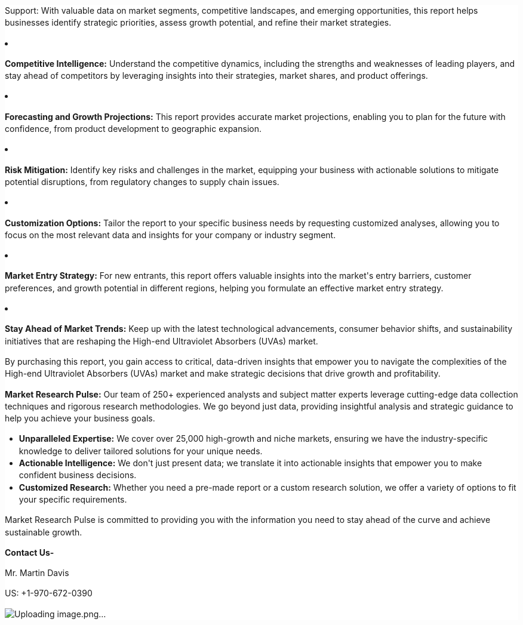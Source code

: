 Support:</strong> With valuable data on market segments, competitive landscapes, and emerging opportunities, this report helps businesses identify strategic priorities, assess growth potential, and refine their market strategies.</p></li><li><p><strong>Competitive Intelligence:</strong> Understand the competitive dynamics, including the strengths and weaknesses of leading players, and stay ahead of competitors by leveraging insights into their strategies, market shares, and product offerings.</p></li><li><p><strong>Forecasting and Growth Projections:</strong> This report provides accurate market projections, enabling you to plan for the future with confidence, from product development to geographic expansion.</p></li><li><p><strong>Risk Mitigation:</strong> Identify key risks and challenges in the market, equipping your business with actionable solutions to mitigate potential disruptions, from regulatory changes to supply chain issues.</p></li><li><p><strong>Customization Options:</strong> Tailor the report to your specific business needs by requesting customized analyses, allowing you to focus on the most relevant data and insights for your company or industry segment.</p></li><li><p><strong>Market Entry Strategy:</strong> For new entrants, this report offers valuable insights into the market's entry barriers, customer preferences, and growth potential in different regions, helping you formulate an effective market entry strategy.</p></li><li><p><strong>Stay Ahead of Market Trends:</strong> Keep up with the latest technological advancements, consumer behavior shifts, and sustainability initiatives that are reshaping the High-end Ultraviolet Absorbers (UVAs) market.</p></li></ol><p>By purchasing this report, you gain access to critical, data-driven insights that empower you to navigate the complexities of the High-end Ultraviolet Absorbers (UVAs) market and make strategic decisions that drive growth and profitability.</p><p><strong>Market Research Pulse:</strong>&nbsp;Our team of 250+ experienced analysts and subject matter experts leverage cutting-edge data collection techniques and rigorous research methodologies. We go beyond just data, providing insightful analysis and strategic guidance to help you achieve your business goals.</p><ul><li><strong>Unparalleled Expertise:</strong>&nbsp;We cover over 25,000 high-growth and niche markets, ensuring we have the industry-specific knowledge to deliver tailored solutions for your unique needs.</li><li><strong>Actionable Intelligence:</strong>&nbsp;We don't just present data; we translate it into actionable insights that empower you to make confident business decisions.</li><li><strong>Customized Research:</strong>&nbsp;Whether you need a pre-made report or a custom research solution, we offer a variety of options to fit your specific requirements.</li></ul><p>Market Research Pulse is committed to providing you with the information you need to stay ahead of the curve and achieve sustainable growth.</p><p><strong>Contact Us-</strong></p><p>Mr. Martin Davis</p><p>US: +1-970-672-0390</p>
![Uploading image.png…]()
